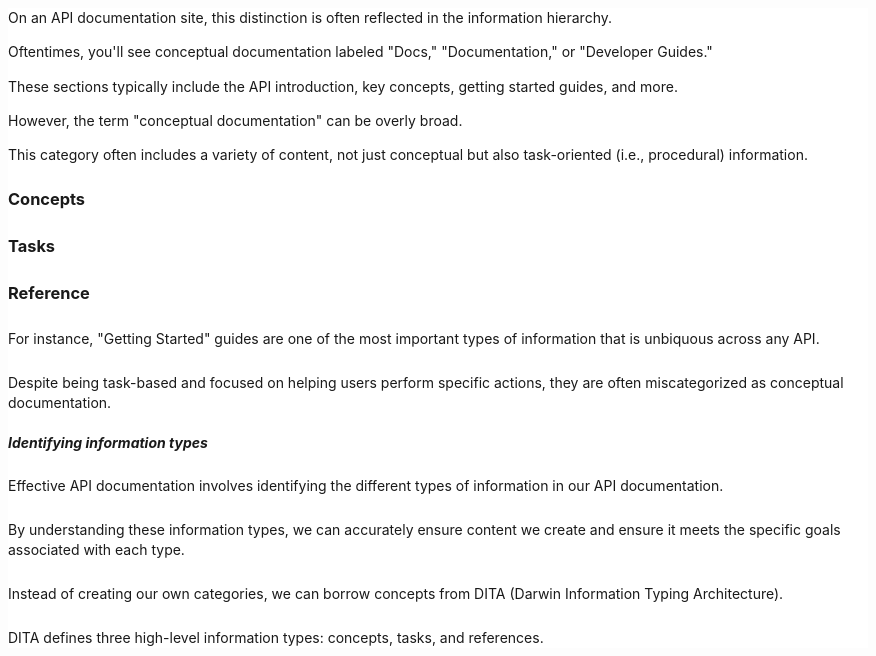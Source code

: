 On an API documentation site, this distinction is often reflected in the information hierarchy.

Oftentimes, you'll see conceptual documentation labeled "Docs," "Documentation," or "Developer Guides."

These sections typically include the API introduction, key concepts, getting started guides, and more.

However, the term "conceptual documentation" can be overly broad. 

This category often includes a variety of content, not just conceptual but also task-oriented (i.e., procedural) information.

### Concepts
### Tasks
### Reference

<div class="fragment fade-in-then-out">
<h5></h5>
<p>
For instance, "Getting Started" guides are one of the most
important types of information that is unbiquous across any API.
</p>
</div>

<div class="fragment fade-in-then-out">
<h5></h5>
<p>
  Despite being task-based and focused on helping users perform
  specific actions, they are often miscategorized as conceptual
  documentation.
</p>
</div>

<div class="fragment fade-in-then-out">
<h5>Identifying information types</h5>
<p></p>
</div>
<div class="fragment fade-in-then-out">
<h5></h5>
<p>
  Effective API documentation involves identifying the different
  types of information in our API documentation.
</p>
</div>
<div class="fragment fade-in-then-out">
<h5></h5>
<p>
  By understanding these information types, we can accurately
  ensure content we create and ensure it meets the specific goals
  associated with each type.
</p>
</div>
<div class="fragment fade-in-then-out">
<h5></h5>
<p>
  Instead of creating our own categories, we can borrow concepts
  from DITA (Darwin Information Typing Architecture).
</p>
</div>
<div class="fragment fade-in-then-out">
<h5></h5>
<p>
  DITA defines three high-level information types: concepts,
  tasks, and references.